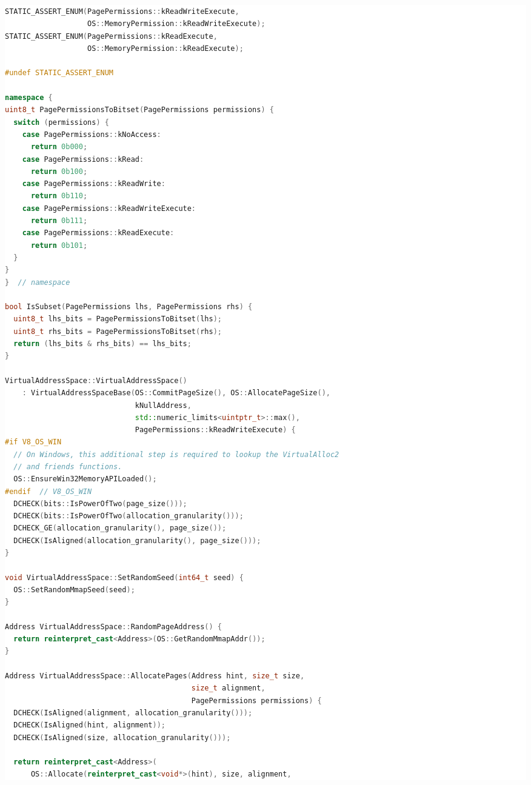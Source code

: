 ```cpp
STATIC_ASSERT_ENUM(PagePermissions::kReadWriteExecute,
                   OS::MemoryPermission::kReadWriteExecute);
STATIC_ASSERT_ENUM(PagePermissions::kReadExecute,
                   OS::MemoryPermission::kReadExecute);

#undef STATIC_ASSERT_ENUM

namespace {
uint8_t PagePermissionsToBitset(PagePermissions permissions) {
  switch (permissions) {
    case PagePermissions::kNoAccess:
      return 0b000;
    case PagePermissions::kRead:
      return 0b100;
    case PagePermissions::kReadWrite:
      return 0b110;
    case PagePermissions::kReadWriteExecute:
      return 0b111;
    case PagePermissions::kReadExecute:
      return 0b101;
  }
}
}  // namespace

bool IsSubset(PagePermissions lhs, PagePermissions rhs) {
  uint8_t lhs_bits = PagePermissionsToBitset(lhs);
  uint8_t rhs_bits = PagePermissionsToBitset(rhs);
  return (lhs_bits & rhs_bits) == lhs_bits;
}

VirtualAddressSpace::VirtualAddressSpace()
    : VirtualAddressSpaceBase(OS::CommitPageSize(), OS::AllocatePageSize(),
                              kNullAddress,
                              std::numeric_limits<uintptr_t>::max(),
                              PagePermissions::kReadWriteExecute) {
#if V8_OS_WIN
  // On Windows, this additional step is required to lookup the VirtualAlloc2
  // and friends functions.
  OS::EnsureWin32MemoryAPILoaded();
#endif  // V8_OS_WIN
  DCHECK(bits::IsPowerOfTwo(page_size()));
  DCHECK(bits::IsPowerOfTwo(allocation_granularity()));
  DCHECK_GE(allocation_granularity(), page_size());
  DCHECK(IsAligned(allocation_granularity(), page_size()));
}

void VirtualAddressSpace::SetRandomSeed(int64_t seed) {
  OS::SetRandomMmapSeed(seed);
}

Address VirtualAddressSpace::RandomPageAddress() {
  return reinterpret_cast<Address>(OS::GetRandomMmapAddr());
}

Address VirtualAddressSpace::AllocatePages(Address hint, size_t size,
                                           size_t alignment,
                                           PagePermissions permissions) {
  DCHECK(IsAligned(alignment, allocation_granularity()));
  DCHECK(IsAligned(hint, alignment));
  DCHECK(IsAligned(size, allocation_granularity()));

  return reinterpret_cast<Address>(
      OS::Allocate(reinterpret_cast<void*>(hint), size, alignment,
```